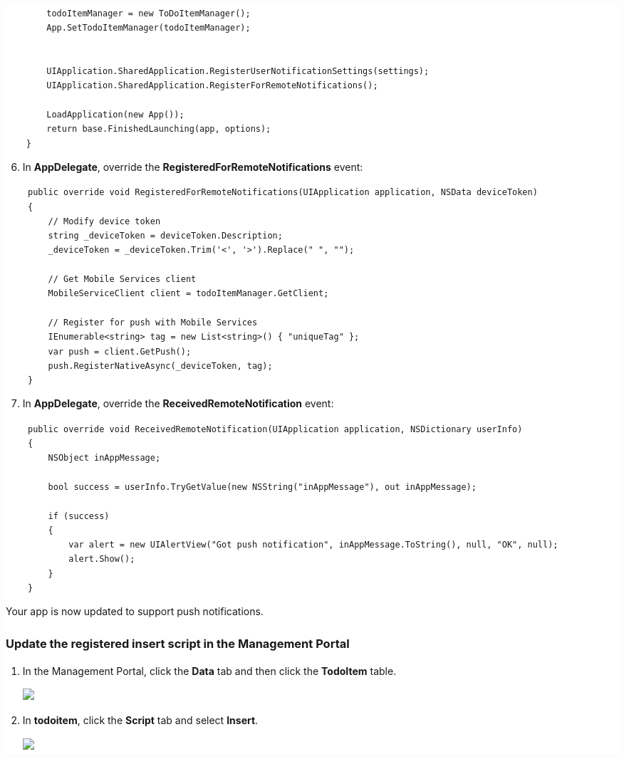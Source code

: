             todoItemManager = new ToDoItemManager();
            App.SetTodoItemManager(todoItemManager);


            UIApplication.SharedApplication.RegisterUserNotificationSettings(settings);
            UIApplication.SharedApplication.RegisterForRemoteNotifications();
            
            LoadApplication(new App());
            return base.FinishedLaunching(app, options);
        }

6. In **AppDelegate**, override the **RegisteredForRemoteNotifications** event:

        public override void RegisteredForRemoteNotifications(UIApplication application, NSData deviceToken)
        {
            // Modify device token
            string _deviceToken = deviceToken.Description;
            _deviceToken = _deviceToken.Trim('<', '>').Replace(" ", "");

            // Get Mobile Services client
            MobileServiceClient client = todoItemManager.GetClient;

            // Register for push with Mobile Services
            IEnumerable<string> tag = new List<string>() { "uniqueTag" };
            var push = client.GetPush();
            push.RegisterNativeAsync(_deviceToken, tag);
        }

7. In **AppDelegate**, override the **ReceivedRemoteNotification** event:

        public override void ReceivedRemoteNotification(UIApplication application, NSDictionary userInfo)
        {
            NSObject inAppMessage;

            bool success = userInfo.TryGetValue(new NSString("inAppMessage"), out inAppMessage);

            if (success)
            {
                var alert = new UIAlertView("Got push notification", inAppMessage.ToString(), null, "OK", null);
                alert.Show();
            }
        }

Your app is now updated to support push notifications.

### <a name="update-scripts"></a>Update the registered insert script in the Management Portal

1. In the Management Portal, click the **Data** tab and then click the **TodoItem** table.

    ![][21]

2. In **todoitem**, click the **Script** tab and select **Insert**.

    ![][22]


[Generate the certificate signing request]: #certificates
[Register your app and enable push notifications]: #register
[Create a provisioning profile for the app]: #profile
[Configure Mobile Services]: #configure-mobileServices
[Configure the Xamarin.iOS App]: #configure-app
[Update scripts to send push notifications]: #update-scripts
[Add push notifications to the app]: #add-push
[Insert data to receive notifications]: #test
[5]: ./media/partner-xamarin-mobile-services-xamarin-forms-get-started-push/mobile-services-ios-push-step5.png
[6]: ./media/partner-xamarin-mobile-services-xamarin-forms-get-started-push/mobile-services-ios-push-step6.png
[7]: ./media/partner-xamarin-mobile-services-xamarin-forms-get-started-push/mobile-services-ios-push-step7.png
[9]: ./media/partner-xamarin-mobile-services-xamarin-forms-get-started-push/mobile-services-ios-push-step9.png
[10]: ./media/partner-xamarin-mobile-services-xamarin-forms-get-started-push/mobile-services-ios-push-step10.png
[17]: ./media/partner-xamarin-mobile-services-xamarin-forms-get-started-push/mobile-services-ios-push-step17.png
[18]: ./media/partner-xamarin-mobile-services-xamarin-forms-get-started-push/mobile-services-selection.png
[19]: ./media/partner-xamarin-mobile-services-xamarin-forms-get-started-push/mobile-push-tab-ios.png
[20]: ./media/partner-xamarin-mobile-services-xamarin-forms-get-started-push/mobile-push-tab-ios-upload.png
[21]: ./media/partner-xamarin-mobile-services-xamarin-forms-get-started-push/mobile-portal-data-tables.png
[22]: ./media/partner-xamarin-mobile-services-xamarin-forms-get-started-push/mobile-insert-script-push2.png
[23]: ./media/partner-xamarin-mobile-services-xamarin-forms-get-started-push/mobile-quickstart-push1-ios.png
[24]: ./media/partner-xamarin-mobile-services-xamarin-forms-get-started-push/mobile-quickstart-push2-ios.png
[25]: ./media/partner-xamarin-mobile-services-xamarin-forms-get-started-push/mobile-quickstart-push3-ios.png
[26]: ./media/partner-xamarin-mobile-services-xamarin-forms-get-started-push/mobile-quickstart-push4-ios.png
[28]: ./media/partner-xamarin-mobile-services-xamarin-forms-get-started-push/mobile-services-ios-push-step18.png
[101]: ./media/partner-xamarin-mobile-services-xamarin-forms-get-started-push/mobile-services-ios-push-01.png
[102]: ./media/partner-xamarin-mobile-services-xamarin-forms-get-started-push/mobile-services-ios-push-02.png
[103]: ./media/partner-xamarin-mobile-services-xamarin-forms-get-started-push/mobile-services-ios-push-03.png
[104]: ./media/partner-xamarin-mobile-services-xamarin-forms-get-started-push/mobile-services-ios-push-04.png
[105]: ./media/partner-xamarin-mobile-services-xamarin-forms-get-started-push/mobile-services-ios-push-05.png
[106]: ./media/partner-xamarin-mobile-services-xamarin-forms-get-started-push/mobile-services-ios-push-06.png
[107]: ./media/partner-xamarin-mobile-services-xamarin-forms-get-started-push/mobile-services-ios-push-07.png
[108]: ./media/partner-xamarin-mobile-services-xamarin-forms-get-started-push/mobile-services-ios-push-08.png
[110]: ./media/partner-xamarin-mobile-services-xamarin-forms-get-started-push/mobile-services-ios-push-10.png
[111]: ./media/partner-xamarin-mobile-services-xamarin-forms-get-started-push/mobile-services-ios-push-11.png
[112]: ./media/partner-xamarin-mobile-services-xamarin-forms-get-started-push/mobile-services-ios-push-12.png
[113]: ./media/partner-xamarin-mobile-services-xamarin-forms-get-started-push/mobile-services-ios-push-13.png
[114]: ./media/partner-xamarin-mobile-services-xamarin-forms-get-started-push/mobile-services-ios-push-14.png
[115]: ./media/partner-xamarin-mobile-services-xamarin-forms-get-started-push/mobile-services-ios-push-15.png
[116]: ./media/partner-xamarin-mobile-services-xamarin-forms-get-started-push/mobile-services-ios-push-16.png
[117]: ./media/partner-xamarin-mobile-services-xamarin-forms-get-started-push/mobile-services-ios-push-17.png
[Xamarin.iOS Studio]: http://xamarin.com/platform
[Install Xcode]: https://go.microsoft.com/fwLink/p/?LinkID=266532
[iOS Provisioning Portal]: http://go.microsoft.com/fwlink/p/?LinkId=272456
[Mobile Services iOS SDK]: https://go.microsoft.com/fwLink/p/?LinkID=266533
[Apple Push Notification Service]: http://go.microsoft.com/fwlink/p/?LinkId=272584
[Get started with Mobile Services]: partner-xamarin-mobile-services-ios-get-started.md
[Xamarin Device Provisioning]: http://developer.xamarin.com/guides/ios/getting_started/installation/device_provisioning/
[Azure Management Portal]: https://manage.windowsazure.com/
[apns object]: http://go.microsoft.com/fwlink/p/?LinkId=272333
[Azure Mobile Services Component]: http://components.xamarin.com/view/azure-mobile-services/
[completed example project]: http://go.microsoft.com/fwlink/p/?LinkId=331303
[Xamarin.iOS]: http://xamarin.com/download
[Google Cloud Messaging Client Component]: http://components.xamarin.com/view/GCMClient/
[Xamarin Forms Azure Push Notification Sample]: https://github.com/Azure/mobile-services-samples/tree/master/TodoListXamarinForms